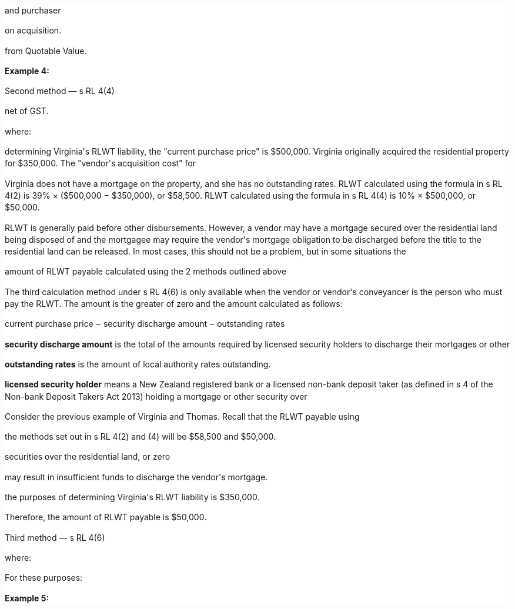 and purchaser

on acquisition.

from Quotable Value.

**Example 4:**

Second method — s RL 4(4)

net of GST.

where:

determining Virginia's RLWT liability, the "current purchase price" is $500,000. Virginia originally acquired the residential property for $350,000. The "vendor's acquisition cost" for

Virginia does not have a mortgage on the property, and she has no outstanding rates. RLWT calculated using the formula in s RL 4(2) is 39% × ($500,000 − $350,000), or $58,500. RLWT calculated using the formula in s RL 4(4) is 10% × $500,000, or $50,000.

RLWT is generally paid before other disbursements. However, a vendor may have a mortgage secured over the residential land being disposed of and the mortgagee may require the vendor's mortgage obligation to be discharged before the title to the residential land can be released. In most cases, this should not be a problem, but in some situations the

amount of RLWT payable calculated using the 2 methods outlined above

The third calculation method under s RL 4(6) is only available when the vendor or vendor's conveyancer is the person who must pay the RLWT. The amount is the greater of zero and the amount calculated as follows:

current purchase price − security discharge amount − outstanding rates

**security discharge amount** is the total of the amounts required by licensed security holders to discharge their mortgages or other

**outstanding rates** is the amount of local authority rates outstanding.

**licensed security holder** means a New Zealand registered bank or a licensed non-bank deposit taker (as defined in s 4 of the Non-bank Deposit Takers Act 2013) holding a mortgage or other security over

Consider the previous example of Virginia and Thomas. Recall that the RLWT payable using

the methods set out in s RL 4(2) and (4) will be $58,500 and $50,000.

securities over the residential land, or zero

may result in insufficient funds to discharge the vendor's mortgage.

the purposes of determining Virginia's RLWT liability is $350,000.

Therefore, the amount of RLWT payable is $50,000.

Third method — s RL 4(6)

where:

For these purposes:

**Example 5:**
